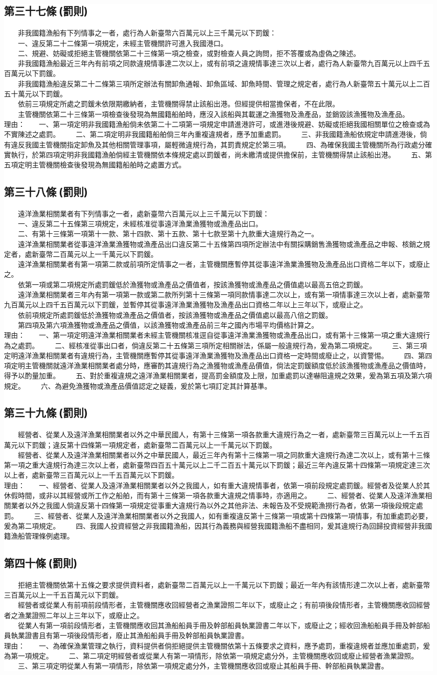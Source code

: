 第三十七條 (罰則)
-----------------
　　非我國籍漁船有下列情事之一者，處行為人新臺幣六百萬元以上三千萬元以下罰鍰：  
　　一、違反第二十二條第一項規定，未經主管機關許可進入我國港口。  
　　二、規避、妨礙或拒絕主管機關依第二十三條第一項之檢查，或對檢查人員之詢問，拒不答覆或為虛偽之陳述。  
　　非我國籍漁船最近三年內有前項之同款違規情事達二次以上，或有前項之違規情事達三次以上者，處行為人新臺幣九百萬元以上四千五百萬元以下罰鍰。  
　　非我國籍漁船違反第二十二條第三項所定辦法有關卸魚通報、卸魚區域、卸魚時間、管理之規定者，處行為人新臺幣五十萬元以上二百五十萬元以下罰鍰。  
　　依前三項規定所處之罰鍰未依限期繳納者，主管機關得禁止該船出港。但經提供相當擔保者，不在此限。  
　　主管機關依第二十三條第一項檢查後發現為無國籍船舶時，應沒入該船與其載運之漁獲物及漁產品，並銷毀該漁獲物及漁產品。  
理由：　　一、第一項定明非我國籍漁船倘未依第二十二項第一項規定申請進港許可，或進港後規避、妨礙或拒絕我國相關單位之檢查或為不實陳述之處罰。
　　二、第二項定明非我國籍船舶倘三年內重複違規者，應予加重處罰。
　　三、非我國籍漁船依規定申請進港後，倘有違反我國主管機關指定卸魚及其他相關管理事項，屬輕微違規行為，其罰責規定於第三項。
　　四、為確保我國主管機關所為行政處分確實執行，於第四項定明非我國籍漁舶倘經主管機關依本條規定處以罰鍰者，尚未繳清或提供擔保前，主管機關得禁止該船出港。
　　五、第五項定明主管機關檢查後發現為無國籍船舶時之處置方式。

第三十八條 (罰則)
-----------------
　　遠洋漁業相關業者有下列情事之一者，處新臺幣六百萬元以上三千萬元以下罰鍰：  
　　一、違反第二十五條第三項規定，未經核准從事遠洋漁業漁獲物或漁產品出口。  
　　二、有第十三條第一項第十一款、第十四款、第十五款、第十七款至第十九款重大違規行為之一。  
　　遠洋漁業相關業者從事遠洋漁業漁獲物或漁產品出口違反第二十五條第四項所定辦法中有關採購銷售漁獲物或漁產品之申報、核銷之規定者，處新臺幣二百萬元以上一千萬元以下罰鍰。  
　　遠洋漁業相關業者有第一項第二款或前項所定情事之一者，主管機關應暫停其從事遠洋漁業漁獲物及漁產品出口資格二年以下，或廢止之。  
　　依第一項或第二項規定所處罰鍰低於漁獲物或漁產品之價值者，按該漁獲物或漁產品之價值處以最高五倍之罰鍰。  
　　遠洋漁業相關業者三年內有第一項第一款或第二款所列第十三條第一項同款情事達二次以上，或有第一項情事達三次以上者，處新臺幣九百萬元以上四千五百萬元以下罰鍰，並暫停其從事遠洋漁業漁獲物及漁產品出口資格二年以上三年以下，或廢止之。  
　　依前項規定所處罰鍰低於漁獲物或漁產品之價值者，按該漁獲物或漁產品之價值處以最高八倍之罰鍰。  
　　第四項及第六項漁獲物或漁產品之價值，以該漁獲物或漁產品前三年之國內市場平均價格計算之。  
理由：　　一、第一項定明遠洋漁業相關業者未經主管機關核准逕自從事遠洋漁業漁獲物或漁產品出口，或有第十三條第一項之重大違規行為之處罰。
　　二、經核准從事出口者，倘違反第二十五條第三項所定相關辦法，係屬一般違規行為，爰為第二項規定。
　　三、第三項定明遠洋漁業相關業者有違規行為，主管機關應暫停其從事遠洋漁業漁獲物及漁產品出口資格一定時間或廢止之，以資警惕。
　　四、第四項定明主管機關就遠洋漁業相關業者處分時，應審酌其違規行為之漁獲物或漁產品價值，倘法定罰鍰額度低於該漁獲物或漁產品之價值時，得予以酌量加重。
　　五、對於重複違規之遠洋漁業相關業者，提高罰金額度及上限，加重處罰以達嚇阻違規之效果，爰為第五項及第六項規定。
　　六、為避免漁獲物或漁產品價值認定之疑義，爰於第七項訂定其計算基準。

第三十九條 (罰則)
-----------------
　　經營者、從業人及遠洋漁業相關業者以外之中華民國人，有第十三條第一項各款重大違規行為之一者，處新臺幣三百萬元以上一千五百萬元以下罰鍰；違反第十四條第一項規定者，處新臺幣二百萬元以上一千萬元以下罰鍰。  
　　經營者、從業人及遠洋漁業相關業者以外之中華民國人，最近三年內有第十三條第一項之同款重大違規行為達二次以上，或有第十三條第一項之重大違規行為達三次以上者，處新臺幣四百五十萬元以上二千二百五十萬元以下罰鍰；最近三年內違反第十四條第一項規定達三次以上者，處新臺幣三百萬元以上一千五百萬元以下罰鍰。  
理由：　　一、經營者、從業人及遠洋漁業相關業者以外之我國人，如有重大違規情事者，依第一項前段規定處罰鍰。經營者及從業人於其休假時間，或非以其經營或所工作之船舶，而有第十三條第一項各款重大違規之情事時，亦適用之。
　　二、經營者、從業人及遠洋漁業相關業者以外之我國人倘違反第十四條第一項規定從事重大違規行為以外之其他非法、未報告及不受規範漁撈行為者，依第一項後段規定處罰。
　　三、經營者、從業人及遠洋漁業相關業者以外之我國人，如有重複違反第十三條第一項或第十四條第一項情事，有加重處罰必要，爰為第二項規定。
　　四、我國人投資經營之非我國籍漁船，因其行為義務與經營我國籍漁船不盡相同，爰其違規行為回歸投資經營非我國籍漁船管理條例處理。

第四十條 (罰則)
---------------
　　拒絕主管機關依第十五條之要求提供資料者，處新臺幣二百萬元以上一千萬元以下罰鍰；最近一年內有該情形達二次以上者，處新臺幣三百萬元以上一千五百萬元以下罰鍰。  
　　經營者或從業人有前項前段情形者，主管機關應收回經營者之漁業證照二年以下，或廢止之；有前項後段情形者，主管機關應收回經營者之漁業證照二年以上三年以下，或廢止之。  
　　從業人有第一項前段情形者，主管機關應收回其漁船船員手冊及幹部船員執業證書二年以下，或廢止之；經收回漁船船員手冊及幹部船員執業證書且有第一項後段情形者，廢止其漁船船員手冊及幹部船員執業證書。  
理由：　　一、為確保漁業管理之執行，資料提供者倘拒絕提供主管機關依第十五條要求之資料，應予處罰，重複違規者並應加重處罰，爰為第一項規定。
　　二、第二項定明經營者或從業人有第一項情形，除依第一項規定處分外，主管機關應收回或廢止經營者漁業證照。
　　三、第三項定明從業人有第一項情形，除依第一項規定處分外，主管機關應收回或廢止其船員手冊、幹部船員執業證書。
